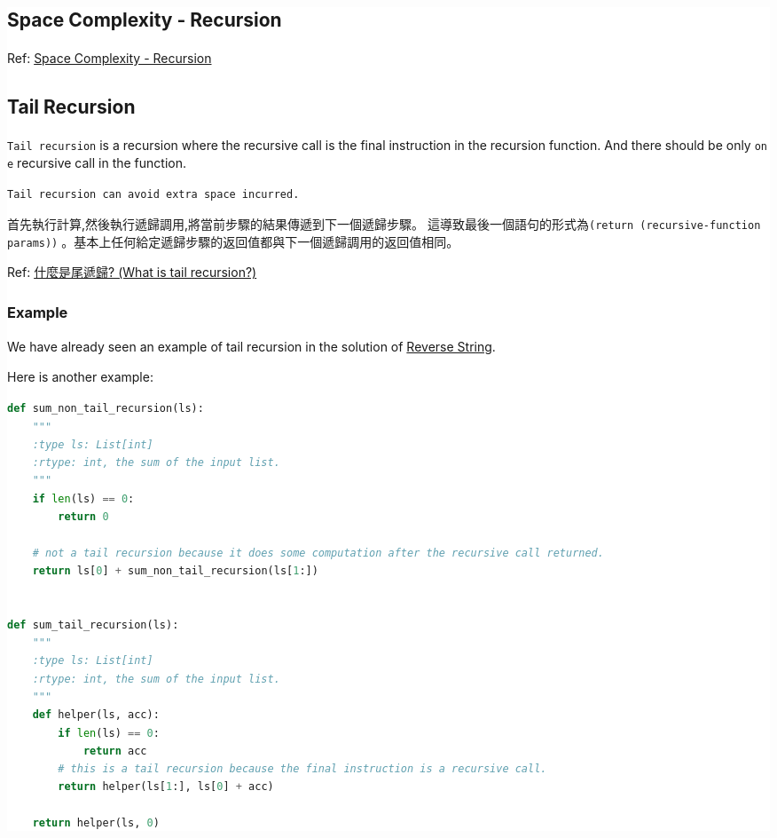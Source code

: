 ## Space Complexity - Recursion

Ref: [Space Complexity - Recursion](https://leetcode.com/explore/learn/card/recursion-i/256/complexity-analysis/1671/)

## Tail Recursion

`Tail recursion` is a recursion where the recursive call is the final instruction in the recursion function. And there should be only `one` recursive call in the function.

```
Tail recursion can avoid extra space incurred.
```

首先執行計算,然後執行遞歸調用,將當前步驟的結果傳遞到下一個遞歸步驟。
這導致最後一個語句的形式為`(return (recursive-function params))` 。基本上任何給定遞歸步驟的返回值都與下一個遞歸調用的返回值相同。

Ref: [什麼是尾遞歸? (What is tail recursion?)](https://tw.coderbridge.com/discussions/b945143a4ed74799b06a96804bbc9e05)


### Example

We have already seen an example of tail recursion in the solution of [Reverse String](https://github.com/kaka-lin/leetcode/blob/main/leetcode/00344_reverse-string/344-reverse-string.py).

Here is another example:

```python
def sum_non_tail_recursion(ls):
    """
    :type ls: List[int]
    :rtype: int, the sum of the input list.
    """
    if len(ls) == 0:
        return 0

    # not a tail recursion because it does some computation after the recursive call returned.
    return ls[0] + sum_non_tail_recursion(ls[1:])


def sum_tail_recursion(ls):
    """
    :type ls: List[int]
    :rtype: int, the sum of the input list.
    """
    def helper(ls, acc):
        if len(ls) == 0:
            return acc
        # this is a tail recursion because the final instruction is a recursive call.
        return helper(ls[1:], ls[0] + acc)

    return helper(ls, 0)
```
